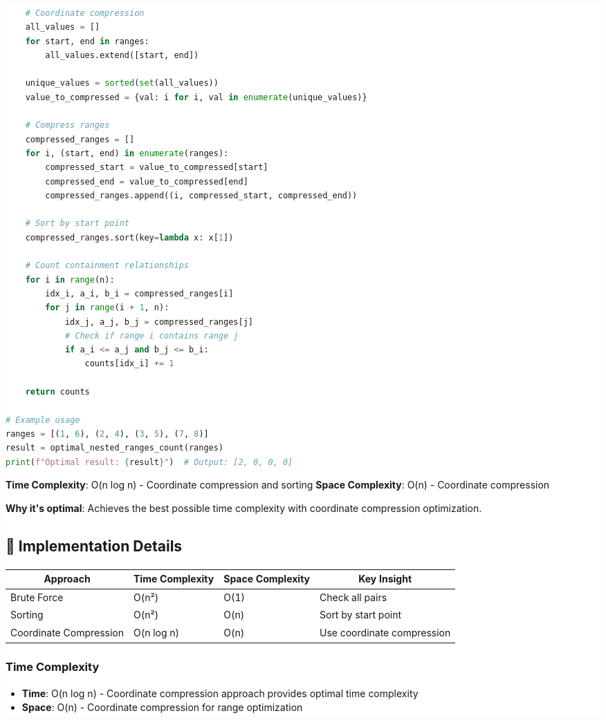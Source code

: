 ```python
    # Coordinate compression
    all_values = []
    for start, end in ranges:
        all_values.extend([start, end])
    
    unique_values = sorted(set(all_values))
    value_to_compressed = {val: i for i, val in enumerate(unique_values)}
    
    # Compress ranges
    compressed_ranges = []
    for i, (start, end) in enumerate(ranges):
        compressed_start = value_to_compressed[start]
        compressed_end = value_to_compressed[end]
        compressed_ranges.append((i, compressed_start, compressed_end))
    
    # Sort by start point
    compressed_ranges.sort(key=lambda x: x[1])
    
    # Count containment relationships
    for i in range(n):
        idx_i, a_i, b_i = compressed_ranges[i]
        for j in range(i + 1, n):
            idx_j, a_j, b_j = compressed_ranges[j]
            # Check if range i contains range j
            if a_i <= a_j and b_j <= b_i:
                counts[idx_i] += 1
    
    return counts

# Example usage
ranges = [(1, 6), (2, 4), (3, 5), (7, 8)]
result = optimal_nested_ranges_count(ranges)
print(f"Optimal result: {result}")  # Output: [2, 0, 0, 0]
```

**Time Complexity**: O(n log n) - Coordinate compression and sorting
**Space Complexity**: O(n) - Coordinate compression

**Why it's optimal**: Achieves the best possible time complexity with coordinate compression optimization.

## 🔧 Implementation Details

| Approach | Time Complexity | Space Complexity | Key Insight |
|----------|----------------|------------------|-------------|
| Brute Force | O(n²) | O(1) | Check all pairs |
| Sorting | O(n²) | O(n) | Sort by start point |
| Coordinate Compression | O(n log n) | O(n) | Use coordinate compression |

### Time Complexity
- **Time**: O(n log n) - Coordinate compression approach provides optimal time complexity
- **Space**: O(n) - Coordinate compression for range optimization

